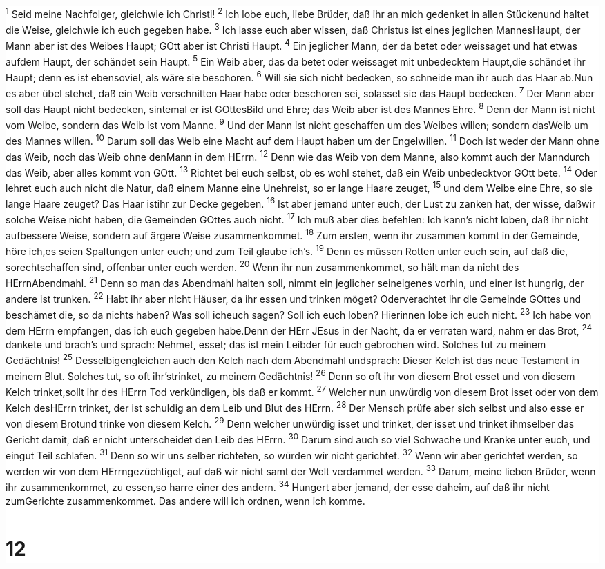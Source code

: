 <p><sup>1</sup> Seid meine Nachfolger, gleichwie ich Christi! <sup>2</sup> Ich lobe euch, liebe Brüder, daß ihr an mich gedenket in allen Stückenund haltet die Weise, gleichwie ich euch gegeben habe. <sup>3</sup> Ich lasse euch aber wissen, daß Christus ist eines jeglichen MannesHaupt, der Mann aber ist des Weibes Haupt; GOtt aber ist Christi Haupt. <sup>4</sup> Ein jeglicher Mann, der da betet oder weissaget und hat etwas aufdem Haupt, der schändet sein Haupt. <sup>5</sup> Ein Weib aber, das da betet oder weissaget mit unbedecktem Haupt,die schändet ihr Haupt; denn es ist ebensoviel, als wäre sie beschoren. <sup>6</sup> Will sie sich nicht bedecken, so schneide man ihr auch das Haar ab.Nun es aber übel stehet, daß ein Weib verschnitten Haar habe oder beschoren sei, solasset sie das Haupt bedecken. <sup>7</sup> Der Mann aber soll das Haupt nicht bedecken, sintemal er ist GOttesBild und Ehre; das Weib aber ist des Mannes Ehre. <sup>8</sup> Denn der Mann ist nicht vom Weibe, sondern das Weib ist vom Manne. <sup>9</sup> Und der Mann ist nicht geschaffen um des Weibes willen; sondern dasWeib um des Mannes willen. <sup>10</sup> Darum soll das Weib eine Macht auf dem Haupt haben um der Engelwillen. <sup>11</sup> Doch ist weder der Mann ohne das Weib, noch das Weib ohne denMann in dem HErrn. <sup>12</sup> Denn wie das Weib von dem Manne, also kommt auch der Manndurch das Weib, aber alles kommt von GOtt. <sup>13</sup> Richtet bei euch selbst, ob es wohl stehet, daß ein Weib unbedecktvor GOtt bete. <sup>14</sup> Oder lehret euch auch nicht die Natur, daß einem Manne eine Unehreist, so er lange Haare zeuget, <sup>15</sup> und dem Weibe eine Ehre, so sie lange Haare zeuget? Das Haar istihr zur Decke gegeben. <sup>16</sup> Ist aber jemand unter euch, der Lust zu zanken hat, der wisse, daßwir solche Weise nicht haben, die Gemeinden GOttes auch nicht. <sup>17</sup> Ich muß aber dies befehlen: Ich kann’s nicht loben, daß ihr nicht aufbessere Weise, sondern auf ärgere Weise zusammenkommet. <sup>18</sup> Zum ersten, wenn ihr zusammen kommt in der Gemeinde, höre ich,es seien Spaltungen unter euch; und zum Teil glaube ich’s. <sup>19</sup> Denn es müssen Rotten unter euch sein, auf daß die, sorechtschaffen sind, offenbar unter euch werden. <sup>20</sup> Wenn ihr nun zusammenkommet, so hält man da nicht des HErrnAbendmahl. <sup>21</sup> Denn so man das Abendmahl halten soll, nimmt ein jeglicher seineigenes vorhin, und einer ist hungrig, der andere ist trunken. <sup>22</sup> Habt ihr aber nicht Häuser, da ihr essen und trinken möget? Oderverachtet ihr die Gemeinde GOttes und beschämet die, so da nichts haben? Was soll icheuch sagen? Soll ich euch loben? Hierinnen lobe ich euch nicht. <sup>23</sup> Ich habe von dem HErrn empfangen, das ich euch gegeben habe.Denn der HErr JEsus in der Nacht, da er verraten ward, nahm er das Brot, <sup>24</sup> dankete und brach’s und sprach: Nehmet, esset; das ist mein Leibder für euch gebrochen wird. Solches tut zu meinem Gedächtnis! <sup>25</sup> Desselbigengleichen auch den Kelch nach dem Abendmahl undsprach: Dieser Kelch ist das neue Testament in meinem Blut. Solches tut, so oft ihr’strinket, zu meinem Gedächtnis! <sup>26</sup> Denn so oft ihr von diesem Brot esset und von diesem Kelch trinket,sollt ihr des HErrn Tod verkündigen, bis daß er kommt. <sup>27</sup> Welcher nun unwürdig von diesem Brot isset oder von dem Kelch desHErrn trinket, der ist schuldig an dem Leib und Blut des HErrn. <sup>28</sup> Der Mensch prüfe aber sich selbst und also esse er von diesem Brotund trinke von diesem Kelch. <sup>29</sup> Denn welcher unwürdig isset und trinket, der isset und trinket ihmselber das Gericht damit, daß er nicht unterscheidet den Leib des HErrn. <sup>30</sup> Darum sind auch so viel Schwache und Kranke unter euch, und eingut Teil schlafen. <sup>31</sup> Denn so wir uns selber richteten, so würden wir nicht gerichtet. <sup>32</sup> Wenn wir aber gerichtet werden, so werden wir von dem HErrngezüchtiget, auf daß wir nicht samt der Welt verdammet werden. <sup>33</sup> Darum, meine lieben Brüder, wenn ihr zusammenkommet, zu essen,so harre einer des andern. <sup>34</sup> Hungert aber jemand, der esse daheim, auf daß ihr nicht zumGerichte zusammenkommet. Das andere will ich ordnen, wenn ich komme.</p>
<h1 id="section-11">12</h1>